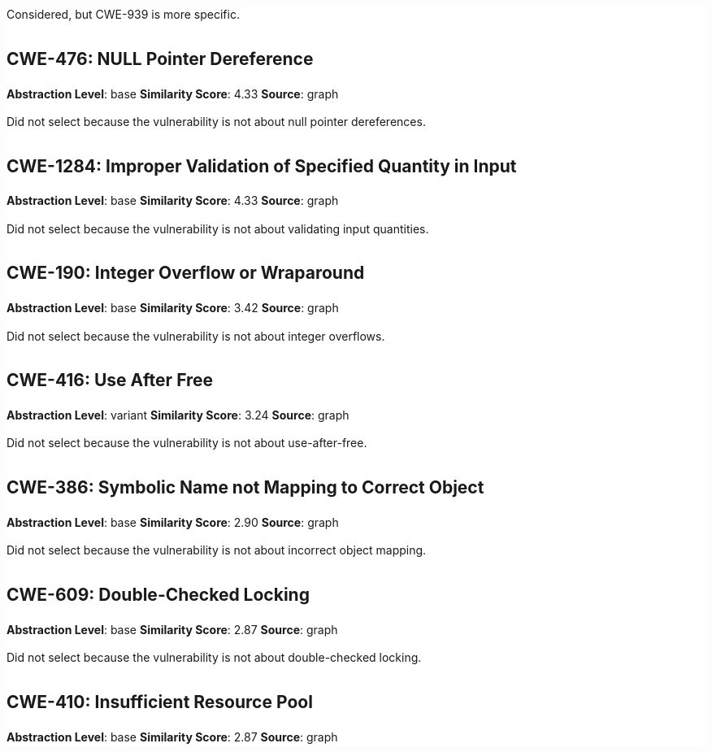 Considered, but CWE-939 is more specific.

## CWE-476: NULL Pointer Dereference
**Abstraction Level**: base
**Similarity Score**: 4.33
**Source**: graph

Did not select because the vulnerability is not about null pointer dereferences.

## CWE-1284: Improper Validation of Specified Quantity in Input
**Abstraction Level**: base
**Similarity Score**: 4.33
**Source**: graph

Did not select because the vulnerability is not about validating input quantities.

## CWE-190: Integer Overflow or Wraparound
**Abstraction Level**: base
**Similarity Score**: 3.42
**Source**: graph

Did not select because the vulnerability is not about integer overflows.

## CWE-416: Use After Free
**Abstraction Level**: variant
**Similarity Score**: 3.24
**Source**: graph

Did not select because the vulnerability is not about use-after-free.

## CWE-386: Symbolic Name not Mapping to Correct Object
**Abstraction Level**: base
**Similarity Score**: 2.90
**Source**: graph

Did not select because the vulnerability is not about incorrect object mapping.

## CWE-609: Double-Checked Locking
**Abstraction Level**: base
**Similarity Score**: 2.87
**Source**: graph

Did not select because the vulnerability is not about double-checked locking.

## CWE-410: Insufficient Resource Pool
**Abstraction Level**: base
**Similarity Score**: 2.87
**Source**: graph
